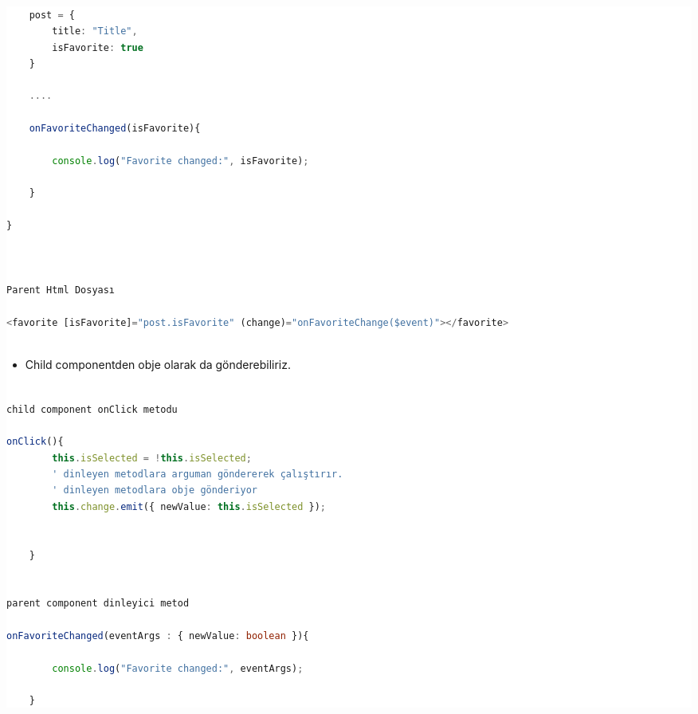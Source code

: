 ```typescript
    post = {
        title: "Title",
        isFavorite: true
    }
    
    ....

    onFavoriteChanged(isFavorite){

        console.log("Favorite changed:", isFavorite);
        
    }

}



Parent Html Dosyası

<favorite [isFavorite]="post.isFavorite" (change)="onFavoriteChange($event)"></favorite>



```


- Child componentden obje olarak da gönderebiliriz.


```typescript

child component onClick metodu

onClick(){
        this.isSelected = !this.isSelected;
        ' dinleyen metodlara arguman göndererek çalıştırır.
        ' dinleyen metodlara obje gönderiyor
        this.change.emit({ newValue: this.isSelected });


    }


parent component dinleyici metod

onFavoriteChanged(eventArgs : { newValue: boolean }){

        console.log("Favorite changed:", eventArgs);
        
    }


```
